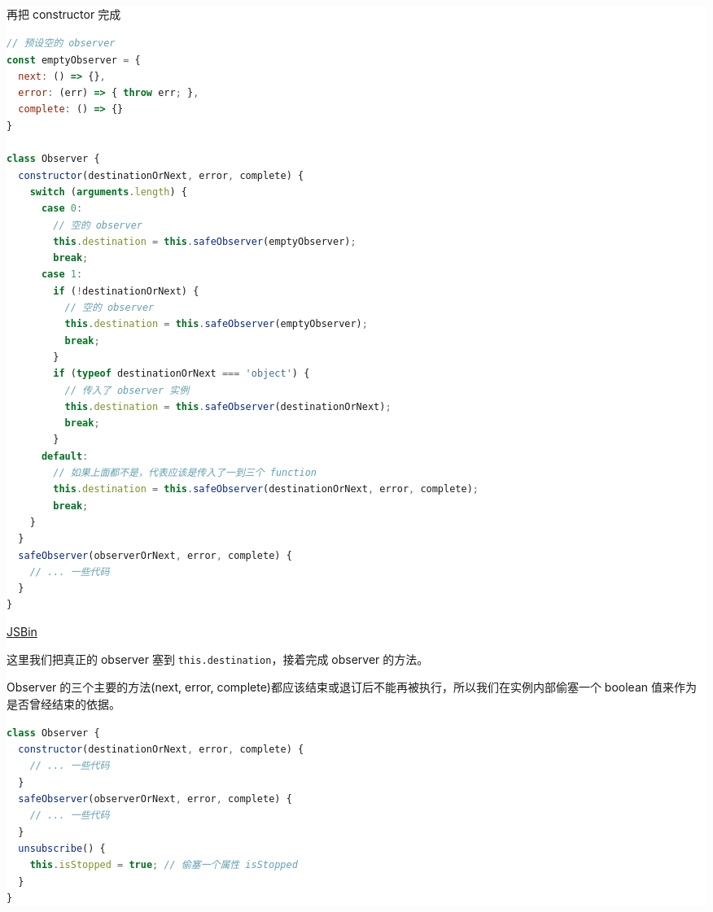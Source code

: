 再把 constructor 完成

```javascript
// 预设空的 observer 
const emptyObserver = {
  next: () => {},
  error: (err) => { throw err; },
  complete: () => {}
}

class Observer {
  constructor(destinationOrNext, error, complete) {
    switch (arguments.length) {
      case 0:
        // 空的 observer
        this.destination = this.safeObserver(emptyObserver);
        break;
      case 1:
        if (!destinationOrNext) {
          // 空的 observer
          this.destination = this.safeObserver(emptyObserver);
          break;
        }
        if (typeof destinationOrNext === 'object') {
          // 传入了 observer 实例
          this.destination = this.safeObserver(destinationOrNext);
          break;
        }
      default:
        // 如果上面都不是，代表应该是传入了一到三个 function
        this.destination = this.safeObserver(destinationOrNext, error, complete);
        break;
    }
  }
  safeObserver(observerOrNext, error, complete) {
    // ... 一些代码
  }
}
```

[JSBin](https://jsbin.com/tububez/5/edit?js,console)

这里我们把真正的 observer 塞到 `this.destination`，接着完成 observer 的方法。

Observer 的三个主要的方法\(next, error, complete\)都应该结束或退订后不能再被执行，所以我们在实例内部偷塞一个 boolean 值来作为是否曾经结束的依据。

```javascript
class Observer {
  constructor(destinationOrNext, error, complete) {
    // ... 一些代码
  }
  safeObserver(observerOrNext, error, complete) {
    // ... 一些代码
  }
  unsubscribe() {
    this.isStopped = true; // 偷塞一个属性 isStopped
  }
}
```
